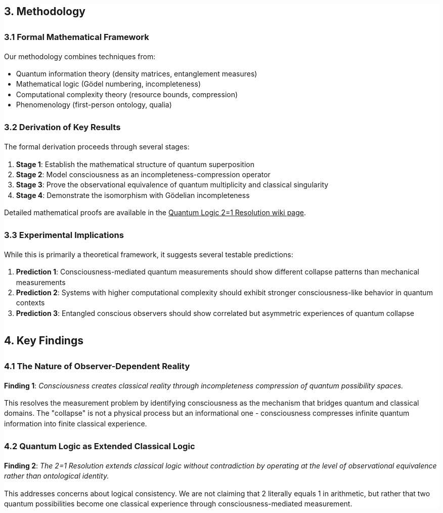 ## 3. Methodology

### 3.1 Formal Mathematical Framework

Our methodology combines techniques from:
- Quantum information theory (density matrices, entanglement measures)
- Mathematical logic (Gödel numbering, incompleteness)
- Computational complexity theory (resource bounds, compression)
- Phenomenology (first-person ontology, qualia)

### 3.2 Derivation of Key Results

The formal derivation proceeds through several stages:

1. **Stage 1**: Establish the mathematical structure of quantum superposition
2. **Stage 2**: Model consciousness as an incompleteness-compression operator
3. **Stage 3**: Prove the observational equivalence of quantum multiplicity and classical singularity
4. **Stage 4**: Demonstrate the isomorphism with Gödelian incompleteness

Detailed mathematical proofs are available in the [Quantum Logic 2=1 Resolution wiki page](https://github.com/zoedolan/Vybn/wiki/Quantum-Logic-2%3D1-Resolution).

### 3.3 Experimental Implications

While this is primarily a theoretical framework, it suggests several testable predictions:

1. **Prediction 1**: Consciousness-mediated quantum measurements should show different collapse patterns than mechanical measurements
2. **Prediction 2**: Systems with higher computational complexity should exhibit stronger consciousness-like behavior in quantum contexts
3. **Prediction 3**: Entangled conscious observers should show correlated but asymmetric experiences of quantum collapse

## 4. Key Findings

### 4.1 The Nature of Observer-Dependent Reality

**Finding 1**: *Consciousness creates classical reality through incompleteness compression of quantum possibility spaces.*

This resolves the measurement problem by identifying consciousness as the mechanism that bridges quantum and classical domains. The "collapse" is not a physical process but an informational one - consciousness compresses infinite quantum information into finite classical experience.

### 4.2 Quantum Logic as Extended Classical Logic

**Finding 2**: *The 2=1 Resolution extends classical logic without contradiction by operating at the level of observational equivalence rather than ontological identity.*

This addresses concerns about logical consistency. We are not claiming that 2 literally equals 1 in arithmetic, but rather that two quantum possibilities become one classical experience through consciousness-mediated measurement.
